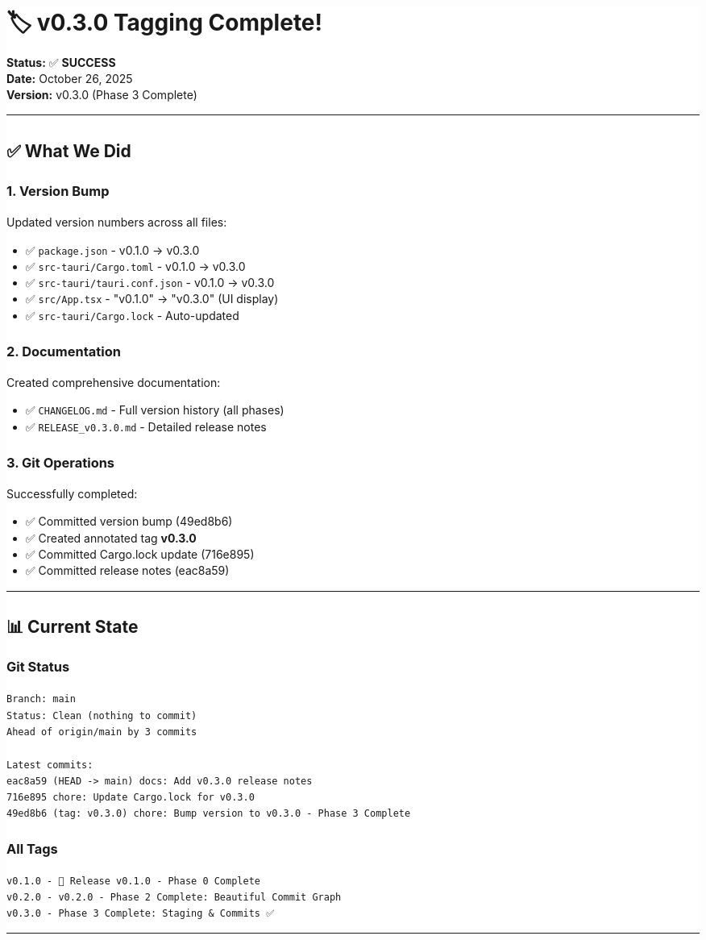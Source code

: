 # 🏷️ v0.3.0 Tagging Complete!

**Status:** ✅ **SUCCESS**  
**Date:** October 26, 2025  
**Version:** v0.3.0 (Phase 3 Complete)

---

## ✅ What We Did

### 1. Version Bump
Updated version numbers across all files:
- ✅ `package.json` - v0.1.0 → v0.3.0
- ✅ `src-tauri/Cargo.toml` - v0.1.0 → v0.3.0
- ✅ `src-tauri/tauri.conf.json` - v0.1.0 → v0.3.0
- ✅ `src/App.tsx` - "v0.1.0" → "v0.3.0" (UI display)
- ✅ `src-tauri/Cargo.lock` - Auto-updated

### 2. Documentation
Created comprehensive documentation:
- ✅ `CHANGELOG.md` - Full version history (all phases)
- ✅ `RELEASE_v0.3.0.md` - Detailed release notes

### 3. Git Operations
Successfully completed:
- ✅ Committed version bump (49ed8b6)
- ✅ Created annotated tag **v0.3.0**
- ✅ Committed Cargo.lock update (716e895)
- ✅ Committed release notes (eac8a59)

---

## 📊 Current State

### Git Status
```
Branch: main
Status: Clean (nothing to commit)
Ahead of origin/main by 3 commits

Latest commits:
eac8a59 (HEAD -> main) docs: Add v0.3.0 release notes
716e895 chore: Update Cargo.lock for v0.3.0
49ed8b6 (tag: v0.3.0) chore: Bump version to v0.3.0 - Phase 3 Complete
```

### All Tags
```
v0.1.0 - 🎉 Release v0.1.0 - Phase 0 Complete
v0.2.0 - v0.2.0 - Phase 2 Complete: Beautiful Commit Graph  
v0.3.0 - Phase 3 Complete: Staging & Commits ✅
```

---